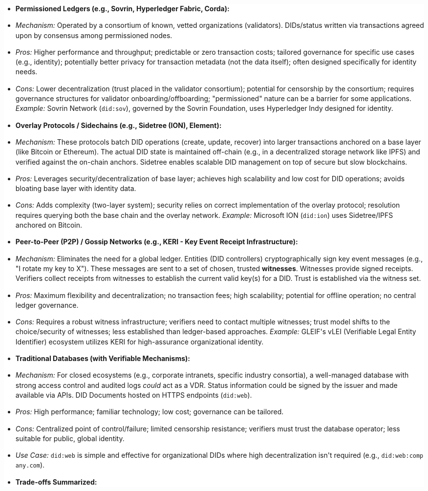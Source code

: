 *   **Permissioned Ledgers (e.g., Sovrin, Hyperledger Fabric, Corda):**

*   *Mechanism:* Operated by a consortium of known, vetted organizations (validators). DIDs/status written via transactions agreed upon by consensus among permissioned nodes.

*   *Pros:* Higher performance and throughput; predictable or zero transaction costs; tailored governance for specific use cases (e.g., identity); potentially better privacy for transaction metadata (not the data itself); often designed specifically for identity needs.

*   *Cons:* Lower decentralization (trust placed in the validator consortium); potential for censorship by the consortium; requires governance structures for validator onboarding/offboarding; "permissioned" nature can be a barrier for some applications. *Example:* Sovrin Network (`did:sov`), governed by the Sovrin Foundation, uses Hyperledger Indy designed for identity.

*   **Overlay Protocols / Sidechains (e.g., Sidetree (ION), Element):**

*   *Mechanism:* These protocols batch DID operations (create, update, recover) into larger transactions anchored on a base layer (like Bitcoin or Ethereum). The actual DID state is maintained off-chain (e.g., in a decentralized storage network like IPFS) and verified against the on-chain anchors. Sidetree enables scalable DID management on top of secure but slow blockchains.

*   *Pros:* Leverages security/decentralization of base layer; achieves high scalability and low cost for DID operations; avoids bloating base layer with identity data.

*   *Cons:* Adds complexity (two-layer system); security relies on correct implementation of the overlay protocol; resolution requires querying both the base chain and the overlay network. *Example:* Microsoft ION (`did:ion`) uses Sidetree/IPFS anchored on Bitcoin.

*   **Peer-to-Peer (P2P) / Gossip Networks (e.g., KERI - Key Event Receipt Infrastructure):**

*   *Mechanism:* Eliminates the need for a global ledger. Entities (DID controllers) cryptographically sign key event messages (e.g., "I rotate my key to X"). These messages are sent to a set of chosen, trusted **witnesses**. Witnesses provide signed receipts. Verifiers collect receipts from witnesses to establish the current valid key(s) for a DID. Trust is established via the witness set.

*   *Pros:* Maximum flexibility and decentralization; no transaction fees; high scalability; potential for offline operation; no central ledger governance.

*   *Cons:* Requires a robust witness infrastructure; verifiers need to contact multiple witnesses; trust model shifts to the choice/security of witnesses; less established than ledger-based approaches. *Example:* GLEIF's vLEI (Verifiable Legal Entity Identifier) ecosystem utilizes KERI for high-assurance organizational identity.

*   **Traditional Databases (with Verifiable Mechanisms):**

*   *Mechanism:* For closed ecosystems (e.g., corporate intranets, specific industry consortia), a well-managed database with strong access control and audited logs *could* act as a VDR. Status information could be signed by the issuer and made available via APIs. DID Documents hosted on HTTPS endpoints (`did:web`).

*   *Pros:* High performance; familiar technology; low cost; governance can be tailored.

*   *Cons:* Centralized point of control/failure; limited censorship resistance; verifiers must trust the database operator; less suitable for public, global identity.

*   *Use Case:* `did:web` is simple and effective for organizational DIDs where high decentralization isn't required (e.g., `did:web:company.com`).

*   **Trade-offs Summarized:**
